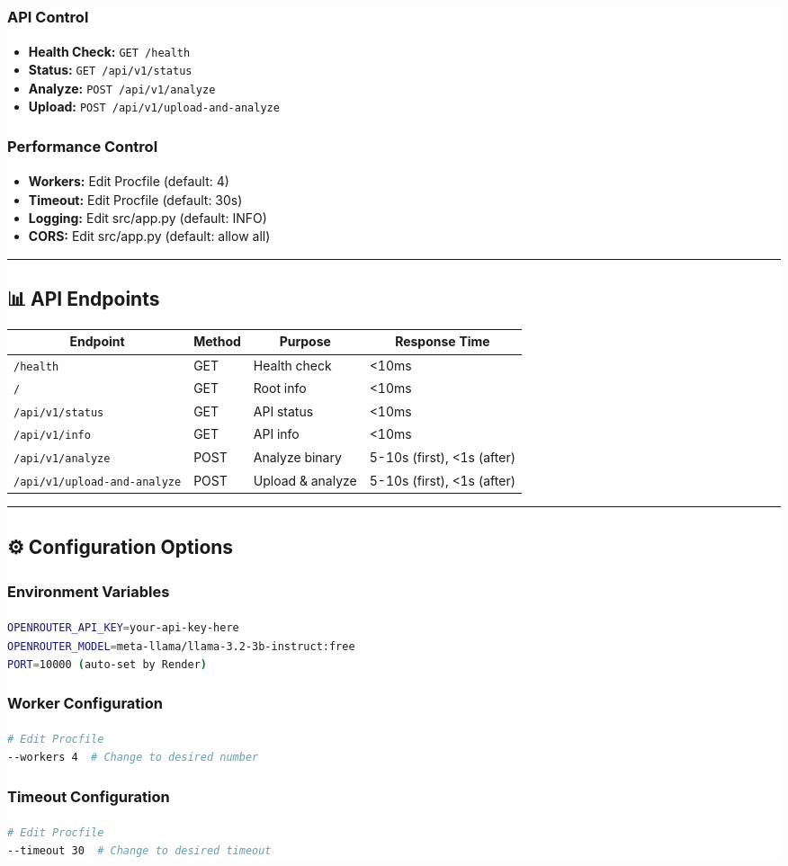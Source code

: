 ### API Control
- **Health Check:** `GET /health`
- **Status:** `GET /api/v1/status`
- **Analyze:** `POST /api/v1/analyze`
- **Upload:** `POST /api/v1/upload-and-analyze`

### Performance Control
- **Workers:** Edit Procfile (default: 4)
- **Timeout:** Edit Procfile (default: 30s)
- **Logging:** Edit src/app.py (default: INFO)
- **CORS:** Edit src/app.py (default: allow all)

---

## 📊 API Endpoints

| Endpoint | Method | Purpose | Response Time |
|----------|--------|---------|----------------|
| `/health` | GET | Health check | <10ms |
| `/` | GET | Root info | <10ms |
| `/api/v1/status` | GET | API status | <10ms |
| `/api/v1/info` | GET | API info | <10ms |
| `/api/v1/analyze` | POST | Analyze binary | 5-10s (first), <1s (after) |
| `/api/v1/upload-and-analyze` | POST | Upload & analyze | 5-10s (first), <1s (after) |

---

## ⚙️ Configuration Options

### Environment Variables
```bash
OPENROUTER_API_KEY=your-api-key-here
OPENROUTER_MODEL=meta-llama/llama-3.2-3b-instruct:free
PORT=10000 (auto-set by Render)
```

### Worker Configuration
```bash
# Edit Procfile
--workers 4  # Change to desired number
```

### Timeout Configuration
```bash
# Edit Procfile
--timeout 30  # Change to desired timeout
```
